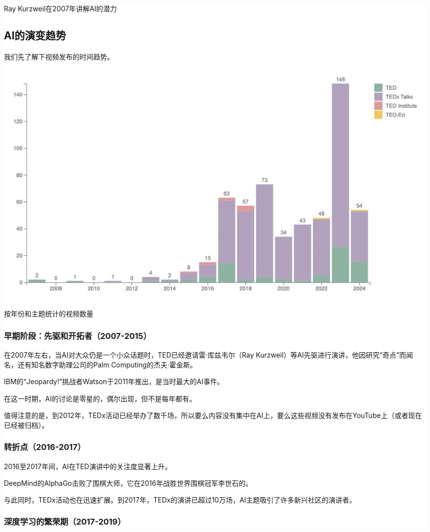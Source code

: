 Ray Kurzweil在2007年讲解AI的潜力

## AI的演变趋势

我们先了解下视频发布的时间趋势。

![](/assets/images/df0aab04ad304f85b3b8d3ff10c9bcfa.png)

按年份和主题统计的视频数量

### 早期阶段：先驱和开拓者（2007-2015）

在2007年左右，当AI对大众仍是一个小众话题时，TED已经邀请雷·库兹韦尔（Ray
Kurzweil）等AI先驱进行演讲，他因研究“奇点”而闻名，还有知名数字助理公司的Palm Computing的杰夫·霍金斯。

IBM的“Jeopardy!”挑战者Watson于2011年推出，是当时最大的AI事件。  

在这一时期，AI的讨论是零星的，偶尔出现，但不是每年都有。

值得注意的是，到2012年，TEDx活动已经举办了数千场，所以要么内容没有集中在AI上，要么这些视频没有发布在YouTube上（或者现在已经被归档）。

### 转折点（2016-2017）

2016至2017年间，AI在TED演讲中的关注度显著上升。

DeepMind的AlphaGo击败了围棋大师，它在2016年战胜世界围棋冠军李世石的。

与此同时，TEDx活动也在迅速扩展。到2017年，TEDx的演讲已超过10万场，AI主题吸引了许多新兴社区的演讲者。

### 深度学习的繁荣期（2017-2019）
